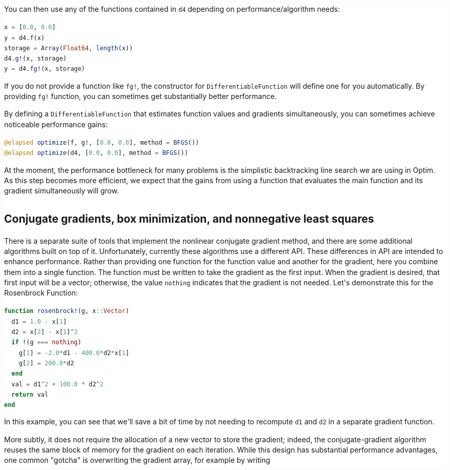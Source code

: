 You can then use any of the functions contained in `d4` depending on performance/algorithm needs:

```jl
x = [0.0, 0.0]
y = d4.f(x)
storage = Array(Float64, length(x))
d4.g!(x, storage)
y = d4.fg!(x, storage)
```

If you do not provide a function like `fg!`, the constructor for `DifferentiableFunction` will define one for you automatically. By providing `fg!` function, you can sometimes get substantially better performance.

By defining a `DifferentiableFunction` that estimates function values and gradients simultaneously, you can sometimes achieve noticeable performance gains:

```jl
@elapsed optimize(f, g!, [0.0, 0.0], method = BFGS())
@elapsed optimize(d4, [0.0, 0.0], method = BFGS())
```

At the moment, the performance bottleneck for many problems is the simplistic backtracking line search we are using in Optim. As this step becomes more efficient, we expect that the gains from using a function that evaluates the main function and its gradient simultaneously will grow.
    
## Conjugate gradients, box minimization, and nonnegative least squares

There is a separate suite of tools that implement the nonlinear conjugate gradient method, and there are some additional algorithms built on top of it. Unfortunately, currently these algorithms use a different API. These differences in API are intended to enhance performance. Rather than providing one function for the function value and another for the gradient, here you combine them into a single function. The function must be written to take the gradient as the first input. When the gradient is desired, that first input will be a vector; otherwise, the value `nothing` indicates that the gradient is not needed. Let's demonstrate this for the Rosenbrock Function:

```jl
function rosenbrock!(g, x::Vector)
  d1 = 1.0 - x[1]
  d2 = x[2] - x[1]^2
  if !(g === nothing)
    g[1] = -2.0*d1 - 400.0*d2*x[1]
    g[2] = 200.0*d2
  end
  val = d1^2 + 100.0 * d2^2
  return val
end
```

In this example, you can see that we'll save a bit of time by not needing to recompute `d1` and `d2` in a separate gradient function.

More subtly, it does not require the allocation of a new vector to store the gradient; indeed, the conjugate-gradient algorithm reuses the same block of memory for the gradient on each iteration. While this design has substantial performance advantages, one common "gotcha" is overwriting the gradient array, for example by writing
